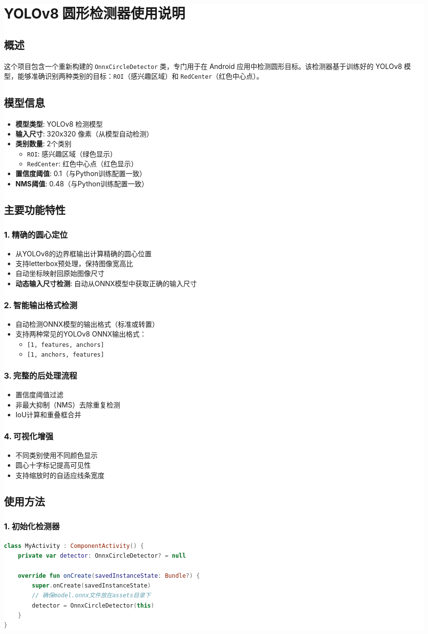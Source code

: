 # YOLOv8 圆形检测器使用说明

## 概述

这个项目包含一个重新构建的 `OnnxCircleDetector` 类，专门用于在 Android 应用中检测圆形目标。该检测器基于训练好的 YOLOv8 模型，能够准确识别两种类别的目标：`ROI`（感兴趣区域）和 `RedCenter`（红色中心点）。

## 模型信息

- **模型类型**: YOLOv8 检测模型
- **输入尺寸**: 320x320 像素（从模型自动检测）
- **类别数量**: 2个类别
  - `ROI`: 感兴趣区域（绿色显示）
  - `RedCenter`: 红色中心点（红色显示）
- **置信度阈值**: 0.1（与Python训练配置一致）
- **NMS阈值**: 0.48（与Python训练配置一致）

## 主要功能特性

### 1. 精确的圆心定位
- 从YOLOv8的边界框输出计算精确的圆心位置
- 支持letterbox预处理，保持图像宽高比
- 自动坐标映射回原始图像尺寸
- **动态输入尺寸检测**: 自动从ONNX模型中获取正确的输入尺寸

### 2. 智能输出格式检测
- 自动检测ONNX模型的输出格式（标准或转置）
- 支持两种常见的YOLOv8 ONNX输出格式：
  - `[1, features, anchors]`
  - `[1, anchors, features]`

### 3. 完整的后处理流程
- 置信度阈值过滤
- 非最大抑制（NMS）去除重复检测
- IoU计算和重叠框合并

### 4. 可视化增强
- 不同类别使用不同颜色显示
- 圆心十字标记提高可见性
- 支持缩放时的自适应线条宽度

## 使用方法

### 1. 初始化检测器

```kotlin
class MyActivity : ComponentActivity() {
    private var detector: OnnxCircleDetector? = null
    
    override fun onCreate(savedInstanceState: Bundle?) {
        super.onCreate(savedInstanceState)
        // 确保model.onnx文件放在assets目录下
        detector = OnnxCircleDetector(this)
    }
}
```
